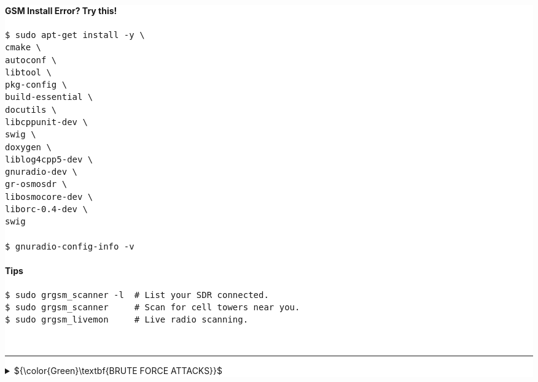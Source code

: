 <h4>GSM Install Error? Try this!</h4>

<pre>
$ sudo apt-get install -y \
cmake \
autoconf \
libtool \
pkg-config \
build-essential \
docutils \
libcppunit-dev \
swig \
doxygen \
liblog4cpp5-dev \
gnuradio-dev \
gr-osmosdr \
libosmocore-dev \
liborc-0.4-dev \
swig

$ gnuradio-config-info -v
</pre>

<h4>Tips</h4>

<pre>
$ sudo grgsm_scanner -l  # List your SDR connected.
$ sudo grgsm_scanner     # Scan for cell towers near you.
$ sudo grgsm_livemon     # Live radio scanning.
</pre>

<br>
</details>


<hr>

<details>
<summary>${\color{Green}\textbf{BRUTE FORCE ATTACKS}}$</summary>
<br>

<h4>Brute Force Attacks</h4>

<p>The speed at which your password is cracked depends on the entropy of your password and the power of the computer.</p>

<p>Computer programs used for brute force attacks can check anywhere from 10,000 to 1 billion passwords per second. A Pentium 100 can try 10.000 passwords a second. A supercomputer can try 1.000.000.000 per second.</p>

<p>Complex sheet:</p>
